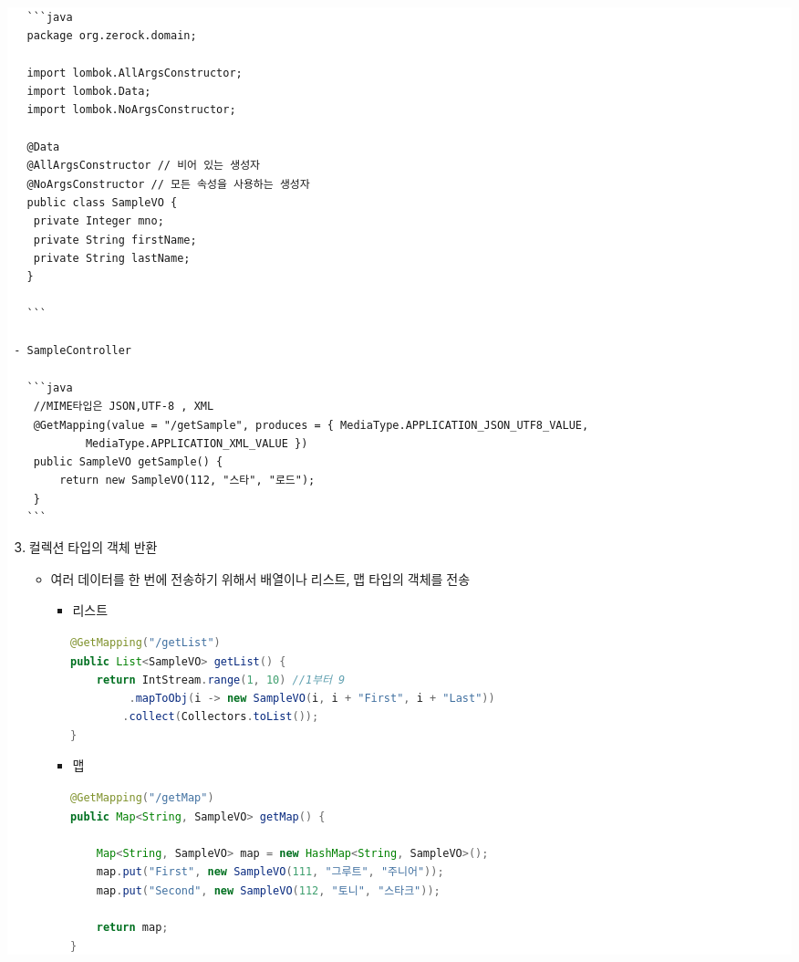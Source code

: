        ```java
       package org.zerock.domain;
       
       import lombok.AllArgsConstructor;
       import lombok.Data;
       import lombok.NoArgsConstructor;
       
       @Data
       @AllArgsConstructor // 비어 있는 생성자
       @NoArgsConstructor // 모든 속성을 사용하는 생성자
       public class SampleVO {
       	private Integer mno;
       	private String firstName;
       	private String lastName;
       }
       
       ```

     - SampleController

       ```java
       	//MIME타입은 JSON,UTF-8 , XML
       	@GetMapping(value = "/getSample", produces = { MediaType.APPLICATION_JSON_UTF8_VALUE,
       			MediaType.APPLICATION_XML_VALUE })
       	public SampleVO getSample() {
       		return new SampleVO(112, "스타", "로드");
       	}
       ```

3. 컬렉션 타입의 객체 반환

   - 여러 데이터를 한 번에 전송하기 위해서 배열이나 리스트, 맵 타입의 객체를 전송

     - 리스트

     ```JAVA
     	@GetMapping("/getList")
     	public List<SampleVO> getList() {
     		return IntStream.range(1, 10) //1부터 9
                 .mapToObj(i -> new SampleVO(i, i + "First", i + "Last")) 
     			.collect(Collectors.toList());
     	}
     ```

     - 맵

     ```java
     	@GetMapping("/getMap")
     	public Map<String, SampleVO> getMap() {
     
     		Map<String, SampleVO> map = new HashMap<String, SampleVO>();
     		map.put("First", new SampleVO(111, "그루트", "주니어"));
     		map.put("Second", new SampleVO(112, "토니", "스타크"));
     
     		return map;
     	}
     ```
